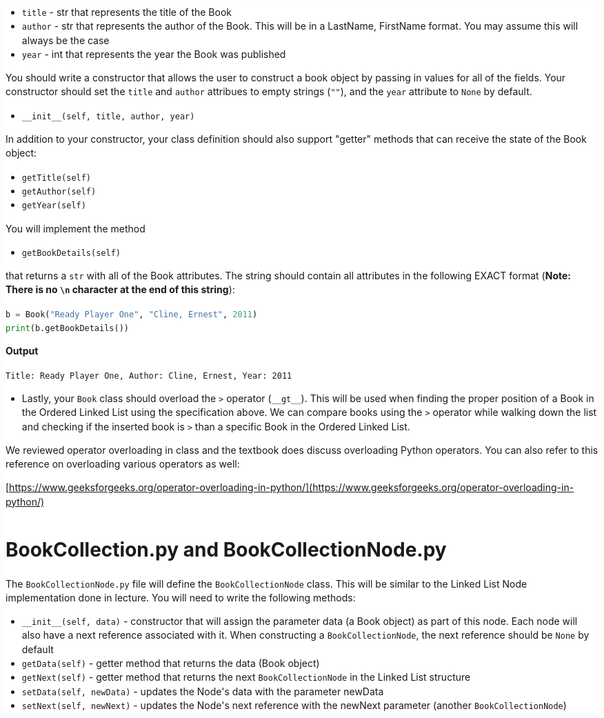 * `title` - str that represents the title of the Book
* `author` - str that represents the author of the Book. This will be in a LastName, FirstName format. You may assume this will always be the case
* `year` - int that represents the year the Book was published

You should write a constructor that allows the user to construct a book object by passing in values for all of the fields. Your constructor should set the `title` and `author` attribues to empty strings (`""`), and the `year` attribute to `None` by default.

* `__init__(self, title, author, year)`

In addition to your constructor, your class definition should also support "getter" methods that can receive the state of the Book object:

* `getTitle(self)`
* `getAuthor(self)`
* `getYear(self)`

You will implement the method

* `getBookDetails(self)`

that returns a `str` with all of the Book attributes. The string should contain all attributes in the following EXACT format (**Note: There is no `\n` character at the end of this string**):

```python
b = Book("Ready Player One", "Cline, Ernest", 2011)
print(b.getBookDetails())
```

<b>Output</b>

```
Title: Ready Player One, Author: Cline, Ernest, Year: 2011
```

* Lastly, your `Book` class should overload the `>` operator (`__gt__`). This will be used when finding the proper position of a Book in the Ordered Linked List using the specification above. We can compare books using the `>` operator while walking down the list and checking if the inserted book is `>` than a specific Book in the Ordered Linked List.

We reviewed operator overloading in class and the textbook does discuss overloading Python operators. You can also refer to this reference on overloading various operators as well:

[https://www.geeksforgeeks.org/operator-overloading-in-python/](https://www.geeksforgeeks.org/operator-overloading-in-python/)

# BookCollection.py and BookCollectionNode.py

The `BookCollectionNode.py` file will define the `BookCollectionNode` class. This will be similar to the Linked List Node implementation done in lecture. You will need to write the following methods:

* `__init__(self, data)` - constructor that will assign the parameter data (a Book object) as part of this node. Each node will also have a next reference associated with it. When constructing a `BookCollectionNode`, the next reference should be `None` by default
* `getData(self)` - getter method that returns the data (Book object)
* `getNext(self)` - getter method that returns the next `BookCollectionNode` in the Linked List structure
* `setData(self, newData)` - updates the Node's data with the parameter newData
* `setNext(self, newNext)` - updates the Node's next reference with the newNext parameter (another `BookCollectionNode`)
